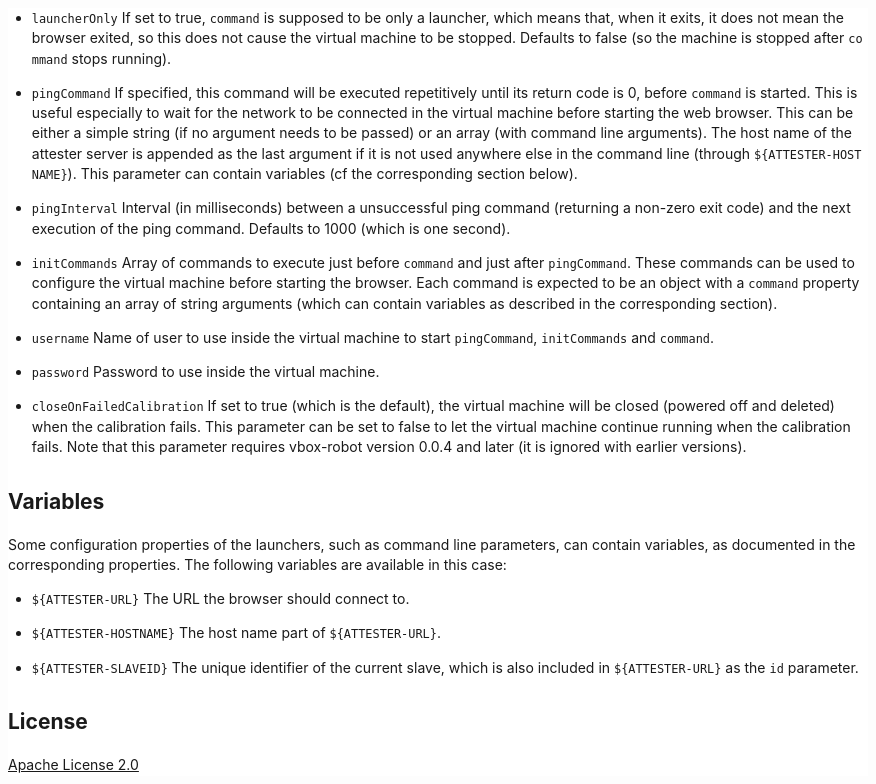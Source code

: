 * `launcherOnly` If set to true, `command` is supposed to be only a launcher, which means that, when it exits, it does not mean the browser exited, so this does not cause the virtual machine to be stopped. Defaults to false (so the machine is stopped after `command` stops running).

* `pingCommand` If specified, this command will be executed repetitively until its return code is 0, before `command` is started. This is useful especially to wait for the network to be connected in the virtual machine before starting the web browser. This can be either a simple string (if no argument needs to be passed) or an array (with command line arguments). The host name of the attester server is appended as the last argument if it is not used anywhere else in the command line (through `${ATTESTER-HOSTNAME}`). This parameter can contain variables (cf the corresponding section below).

* `pingInterval` Interval (in milliseconds) between a unsuccessful ping command (returning a non-zero exit code) and the next execution of the ping command. Defaults to 1000 (which is one second).

* `initCommands` Array of commands to execute just before `command` and just after `pingCommand`. These commands can be used to configure the virtual machine before starting the browser. Each command is expected to be an object with a `command` property containing an array of string arguments (which can contain variables as described in the corresponding section).

* `username` Name of user to use inside the virtual machine to start `pingCommand`, `initCommands` and `command`.

* `password` Password to use inside the virtual machine.

* `closeOnFailedCalibration` If set to true (which is the default), the virtual machine will be closed (powered off and deleted) when the calibration fails. This parameter can be set to false to let the virtual machine continue running when the calibration fails. Note that this parameter requires vbox-robot version 0.0.4 and later (it is ignored with earlier versions).


## Variables

Some configuration properties of the launchers, such as command line parameters, can contain variables, as documented in the corresponding properties. The following variables are available in this case:

* `${ATTESTER-URL}` The URL the browser should connect to.

* `${ATTESTER-HOSTNAME}` The host name part of `${ATTESTER-URL}`.

* `${ATTESTER-SLAVEID}` The unique identifier of the current slave, which is also included in `${ATTESTER-URL}` as the `id` parameter.

## License

[Apache License 2.0](https://github.com/attester/attester-launcher/blob/master/LICENSE)
